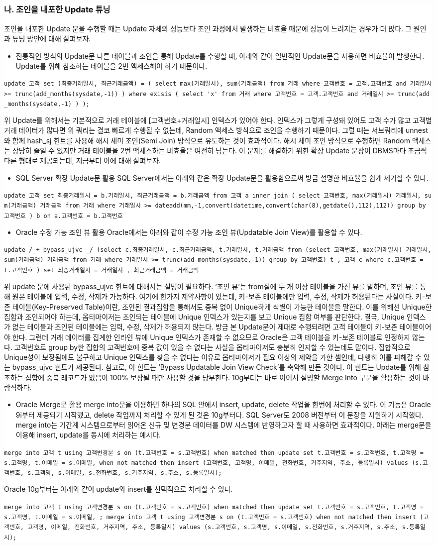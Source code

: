 ### 나. 조인을 내포한 Update 튜닝

조인을 내포한 Update 문을 수행할 때는 Update 자체의 성능보다 조인 과정에서 발생하는 비효율 때문에 성능이 느려지는 경우가 더 많다. 그 원인과 튜닝 방안에 대해 살펴보자.

- 전통적인 방식의 Update문
  다른 테이블과 조인을 통해 Update를 수행할 때, 아래와 같이 일반적인 Update문을 사용하면 비효율이 발생한다. Update를 위해 참조하는 테이블을 2번 액세스해야 하기 때문이다.

`update 고객 set (최종거래일시, 최근거래금액) = ( select max(거래일시), sum(거래금액) from 거래 where 고객번호 = 고객.고객번호 and 거래일시 >= trunc(add_months(sysdate,-1)) ) where exisis ( select 'x' from 거래 where 고객번호 = 고객.고객번호 and 거래일시 >= trunc(add_months(sysdate,-1) ) );`

위 Update를 위해서는 기본적으로 거래 테이블에 [고객번호+거래일시] 인덱스가 있어야 한다. 인덱스가 그렇게 구성돼 있어도 고객 수가 많고 고객별 거래 데이터가 많다면 위 쿼리는 결코 빠르게 수행될 수 없는데, Random 액세스 방식으로 조인을 수행하기 때문이다. 그럴 때는 서브쿼리에 unnest와 함께 hash_sj 힌트를 사용해 해시 세미 조인(Semi Join) 방식으로 유도하는 것이 효과적이다. 해시 세미 조인 방식으로 수행하면 Random 액세스는 상당히 줄일 수 있지만 거래 테이블을 2번 액세스하는 비효율은 여전히 남는다. 이 문제를 해결하기 위한 확장 Update 문장이 DBMS마다 조금씩 다른 형태로 제공되는데, 지금부터 이에 대해 살펴보자.

- SQL Server 확장 Update문 활용
  SQL Server에서는 아래와 같은 확장 Update문을 활용함으로써 방금 설명한 비효율을 쉽게 제거할 수 있다.

`update 고객 set 최종거래일시 = b.거래일시, 최근거래금액 = b.거래금액 from 고객 a inner join ( select 고객번호, max(거래일시) 거래일시, sum(거래금액) 거래금액 from 거래 where 거래일시 >= dateadd(mm,-1,convert(datetime,convert(char(8),getdate(),112),112)) group by 고객번호 ) b on a.고객번호 = b.고객번호`

- Oracle 수정 가능 조인 뷰 활용
  Oracle에서는 아래와 같이 수정 가능 조인 뷰(Updatable Join View)를 활용할 수 있다.

`update /_+ bypass_ujvc _/ (select c.최종거래일시, c.최근거래금액, t.거래일시, t.거래금액 from (select 고객번호, max(거래일시) 거래일시, sum(거래금액) 거래금액 from 거래 where 거래일시 >= trunc(add_months(sysdate,-1)) group by 고객번호) t , 고객 c where c.고객번호 = t.고객번호 ) set 최종거래일시 = 거래일시 , 최근거래금액 = 거래금액`

위 update 문에 사용된 bypass_ujvc 힌트에 대해서는 설명이 필요하다. ‘조인 뷰’는 from절에 두 개 이상 테이블을 가진 뷰를 말하며, 조인 뷰를 통해 원본 테이블에 입력, 수정, 삭제가 가능하다. 여기에 한가지 제약사항이 있는데, 키-보존 테이블에만 입력, 수정, 삭제가 허용된다는 사실이다. 키-보존 테이블(Key-Preserved Table)이란, 조인된 결과집합을 통해서도 중복 없이 Unique하게 식별이 가능한 테이블을 말한다. 이를 위해선 Unique한 집합과 조인되어야 하는데, 옵티마이저는 조인되는 테이블에 Unique 인덱스가 있는지를 보고 Unique 집합 여부를 판단한다. 결국, Unique 인덱스가 없는 테이블과 조인된 테이블에는 입력, 수정, 삭제가 허용되지 않는다. 방금 본 Update문이 제대로 수행되려면 고객 테이블이 키-보존 테이블이어야 한다. 그런데 거래 데이터를 집계한 인라인 뷰에 Unique 인덱스가 존재할 수 없으므로 Oracle은 고객 테이블을 키-보존 테이블로 인정하지 않는다. 고객번호로 group by한 집합의 고객번호에 중복 값이 있을 수 없다는 사실을 옵티마이저도 충분히 인지할 수 있는데도 말이다. 집합적으로 Unique성이 보장됨에도 불구하고 Unique 인덱스를 찾을 수 없다는 이유로 옵티마이저가 필요 이상의 제약을 가한 셈인데, 다행히 이를 피해갈 수 있는 bypass_ujvc 힌트가 제공된다. 참고로, 이 힌트는 ‘Bypass Updatable Join View Check’를 축약해 만든 것이다. 이 힌트는 Update를 위해 참조하는 집합에 중복 레코드가 없음이 100% 보장될 때만 사용할 것을 당부한다. 10g부터는 바로 이어서 설명할 Merge Into 구문을 활용하는 것이 바람직하다.

- Oracle Merge문 활용
  merge into문을 이용하면 하나의 SQL 안에서 insert, update, delete 작업을 한번에 처리할 수 있다. 이 기능은 Oracle 9i부터 제공되기 시작했고, delete 작업까지 처리할 수 있게 된 것은 10g부터다. SQL Server도 2008 버전부터 이 문장을 지원하기 시작했다. merge into는 기간계 시스템으로부터 읽어온 신규 및 변경분 데이터를 DW 시스템에 반영하고자 할 때 사용하면 효과적이다. 아래는 merge문을 이용해 insert, update를 동시에 처리하는 예시다.

`merge into 고객 t using 고객변경분 s on (t.고객번호 = s.고객번호) when matched then update set t.고객번호 = s.고객번호, t.고객명 = s.고객명, t.이메일 = s.이메일, when not matched then insert (고객번호, 고객명, 이메일, 전화번호, 거주지역, 주소, 등록일시) values (s.고객번호, s.고객명, s.이메일, s.전화번호, s.거주지역, s.주소, s.등록일시);`

Oracle 10g부터는 아래와 같이 update와 insert를 선택적으로 처리할 수 있다.

`merge into 고객 t using 고객변경분 s on (t.고객번호 = s.고객번호) when matched then update set t.고객번호 = s.고객번호, t.고객명 = s.고객명, t.이메일 = s.이메일, ; merge into 고객 t using 고객변경분 s on (t.고객번호 = s.고객번호) when not matched then insert (고객번호, 고객명, 이메일, 전화번호, 거주지역, 주소, 등록일시) values (s.고객번호, s.고객명, s.이메일, s.전화번호, s.거주지역, s.주소, s.등록일시);`

